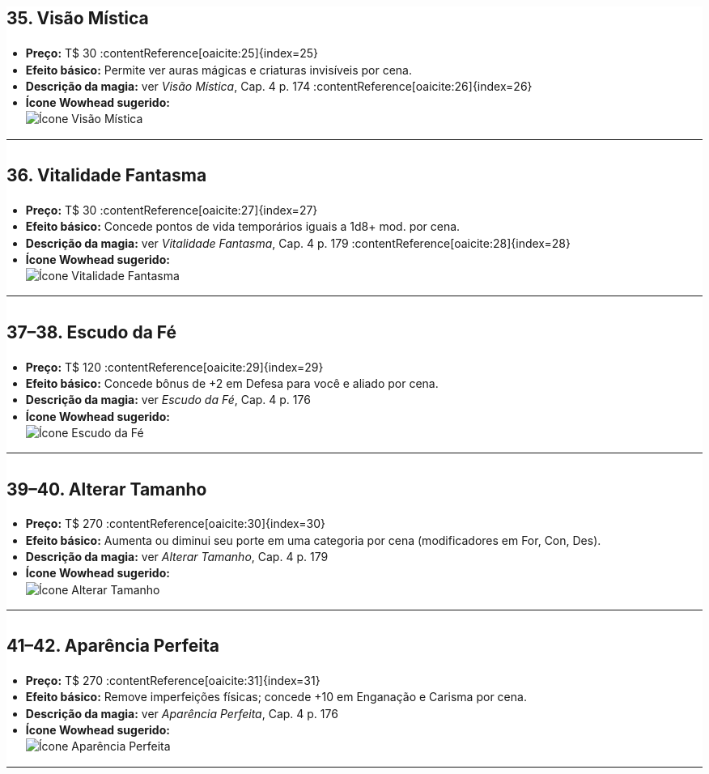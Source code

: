 
## 35. Visão Mística
- **Preço:** T$ 30 :contentReference[oaicite:25]{index=25}  
- **Efeito básico:** Permite ver auras mágicas e criaturas invisíveis por cena.  
- **Descrição da magia:** ver *Visão Mística*, Cap. 4 p. 174 :contentReference[oaicite:26]{index=26}  
- **Ícone Wowhead sugerido:**  
  ![Ícone Visão Mística](https://wow.zamimg.com/images/wow/icons/large/spell_holy_searinglightpriest.jpg)

---

## 36. Vitalidade Fantasma
- **Preço:** T$ 30 :contentReference[oaicite:27]{index=27}  
- **Efeito básico:** Concede pontos de vida temporários iguais a 1d8+ mod. por cena.  
- **Descrição da magia:** ver *Vitalidade Fantasma*, Cap. 4 p. 179 :contentReference[oaicite:28]{index=28}  
- **Ícone Wowhead sugerido:**  
  ![Ícone Vitalidade Fantasma](https://wow.zamimg.com/images/wow/icons/large/spell_deathknight_ghoulfrenzy.jpg)

---

## 37–38. Escudo da Fé
- **Preço:** T$ 120 :contentReference[oaicite:29]{index=29}  
- **Efeito básico:** Concede bônus de +2 em Defesa para você e aliado por cena.  
- **Descrição da magia:** ver *Escudo da Fé*, Cap. 4 p. 176  
- **Ícone Wowhead sugerido:**  
  ![Ícone Escudo da Fé](https://wow.zamimg.com/images/wow/icons/large/spell_holy_wardingpowder.jpg)

---

## 39–40. Alterar Tamanho
- **Preço:** T$ 270 :contentReference[oaicite:30]{index=30}  
- **Efeito básico:** Aumenta ou diminui seu porte em uma categoria por cena (modificadores em For, Con, Des).  
- **Descrição da magia:** ver *Alterar Tamanho*, Cap. 4 p. 179  
- **Ícone Wowhead sugerido:**  
  ![Ícone Alterar Tamanho](https://wow.zamimg.com/images/wow/icons/large/spell_nature_earthbind.jpg)

---

## 41–42. Aparência Perfeita
- **Preço:** T$ 270 :contentReference[oaicite:31]{index=31}  
- **Efeito básico:** Remove imperfeições físicas; concede +10 em Enganação e Carisma por cena.  
- **Descrição da magia:** ver *Aparência Perfeita*, Cap. 4 p. 176  
- **Ícone Wowhead sugerido:**  
  ![Ícone Aparência Perfeita](https://wow.zamimg.com/images/wow/icons/large/inv_misc_monsterclaw_02.jpg)

---